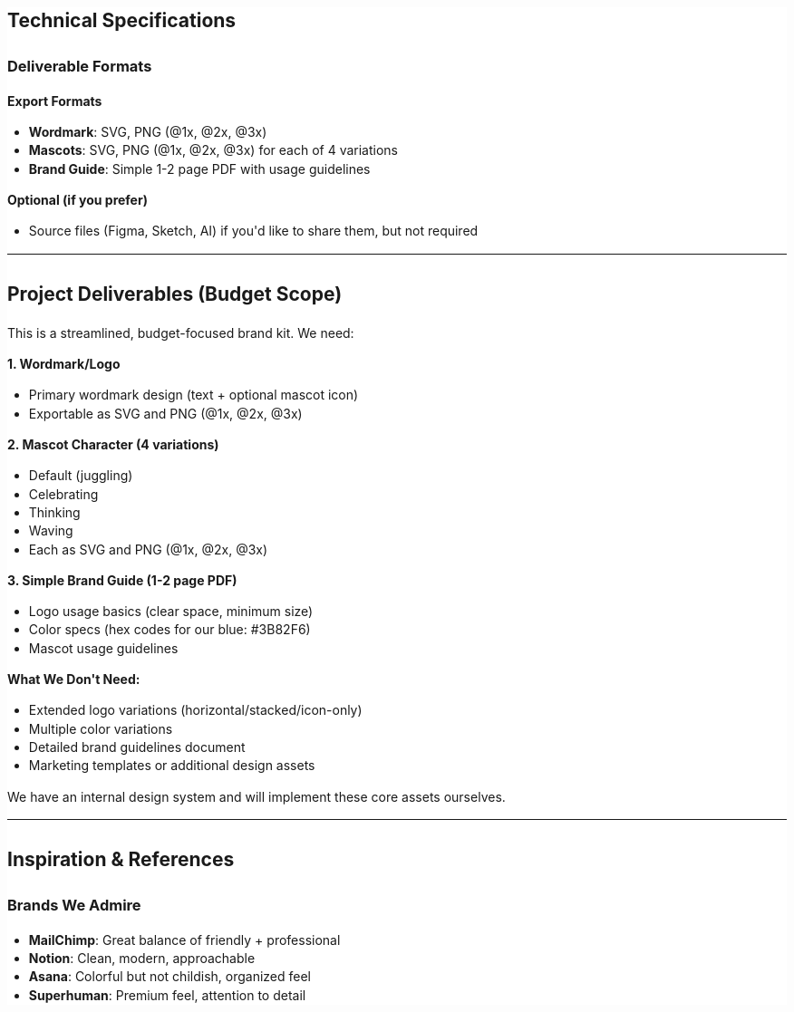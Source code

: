 ## Technical Specifications

### Deliverable Formats

**Export Formats**

- **Wordmark**: SVG, PNG (@1x, @2x, @3x)
- **Mascots**: SVG, PNG (@1x, @2x, @3x) for each of 4 variations
- **Brand Guide**: Simple 1-2 page PDF with usage guidelines

**Optional (if you prefer)**

- Source files (Figma, Sketch, AI) if you'd like to share them, but not required

---

## Project Deliverables (Budget Scope)

This is a streamlined, budget-focused brand kit. We need:

**1. Wordmark/Logo**

- Primary wordmark design (text + optional mascot icon)
- Exportable as SVG and PNG (@1x, @2x, @3x)

**2. Mascot Character (4 variations)**

- Default (juggling)
- Celebrating
- Thinking
- Waving
- Each as SVG and PNG (@1x, @2x, @3x)

**3. Simple Brand Guide (1-2 page PDF)**

- Logo usage basics (clear space, minimum size)
- Color specs (hex codes for our blue: #3B82F6)
- Mascot usage guidelines

**What We Don't Need:**

- Extended logo variations (horizontal/stacked/icon-only)
- Multiple color variations
- Detailed brand guidelines document
- Marketing templates or additional design assets

We have an internal design system and will implement these core assets ourselves.

---

## Inspiration & References

### Brands We Admire

- **MailChimp**: Great balance of friendly + professional
- **Notion**: Clean, modern, approachable
- **Asana**: Colorful but not childish, organized feel
- **Superhuman**: Premium feel, attention to detail

